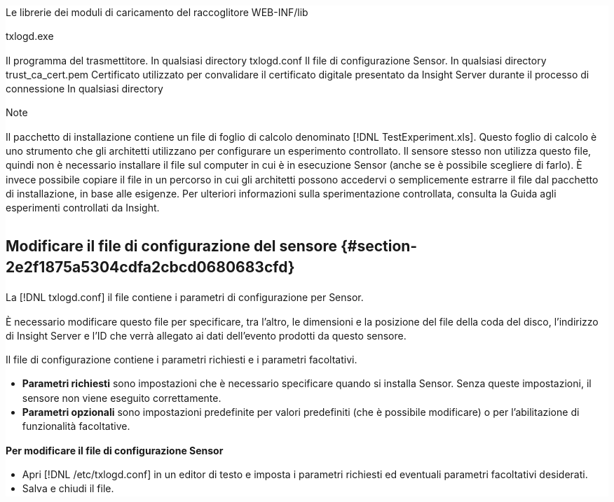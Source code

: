    <td colname="col2"> Le librerie dei moduli di caricamento del raccoglitore </td> 
   <td colname="col3"> WEB-INF/lib </td> 
  </tr> 
  <tr> 
   <td colname="col1"> <p>txlogd.exe </p> </td> 
   <td colname="col2"> Il programma del trasmettitore. </td> 
   <td colname="col3"> In qualsiasi directory </td> 
  </tr> 
  <tr> 
   <td colname="col1"> txlogd.conf </td> 
   <td colname="col2"> Il file di configurazione Sensor. </td> 
   <td colname="col3"> In qualsiasi directory </td> 
  </tr> 
  <tr> 
   <td colname="col1"> trust_ca_cert.pem </td> 
   <td colname="col2"> Certificato utilizzato per convalidare il certificato digitale presentato da Insight Server durante il processo di connessione </td> 
   <td colname="col3"> In qualsiasi directory </td> 
  </tr> 
 </tbody> 
</table>

>[!NOTE]
>
>Il pacchetto di installazione contiene un file di foglio di calcolo denominato [!DNL TestExperiment.xls]. Questo foglio di calcolo è uno strumento che gli architetti utilizzano per configurare un esperimento controllato. Il sensore stesso non utilizza questo file, quindi non è necessario installare il file sul computer in cui è in esecuzione Sensor (anche se è possibile scegliere di farlo). È invece possibile copiare il file in un percorso in cui gli architetti possono accedervi o semplicemente estrarre il file dal pacchetto di installazione, in base alle esigenze. Per ulteriori informazioni sulla sperimentazione controllata, consulta la Guida agli esperimenti controllati da Insight.

## Modificare il file di configurazione del sensore {#section-2e2f1875a5304cdfa2cbcd0680683cfd}

La [!DNL txlogd.conf] il file contiene i parametri di configurazione per Sensor.

È necessario modificare questo file per specificare, tra l’altro, le dimensioni e la posizione del file della coda del disco, l’indirizzo di Insight Server e l’ID che verrà allegato ai dati dell’evento prodotti da questo sensore.

Il file di configurazione contiene i parametri richiesti e i parametri facoltativi.

* **Parametri richiesti** sono impostazioni che è necessario specificare quando si installa Sensor. Senza queste impostazioni, il sensore non viene eseguito correttamente.
* **Parametri opzionali** sono impostazioni predefinite per valori predefiniti (che è possibile modificare) o per l’abilitazione di funzionalità facoltative.

**Per modificare il file di configurazione Sensor**

* Apri [!DNL /etc/txlogd.conf] in un editor di testo e imposta i parametri richiesti ed eventuali parametri facoltativi desiderati.
* Salva e chiudi il file.
